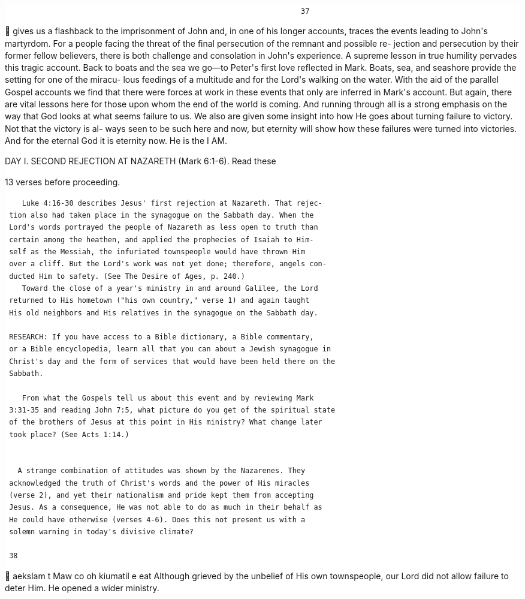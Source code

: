 
                                                                         37
     gives us a flashback to the imprisonment of John and, in one of his longer
     accounts, traces the events leading to John's martyrdom. For a people
     facing the threat of the final persecution of the remnant and possible re-
     jection and persecution by their former fellow believers, there is both
     challenge and consolation in John's experience. A supreme lesson in true
     humility pervades this tragic account.
       Back to boats and the sea we go—to Peter's first love reflected in
     Mark. Boats, sea, and seashore provide the setting for one of the miracu-
     lous feedings of a multitude and for the Lord's walking on the water. With
     the aid of the parallel Gospel accounts we find that there were forces at
     work in these events that only are inferred in Mark's account. But again,
     there are vital lessons here for those upon whom the end of the world is
     coming. And running through all is a strong emphasis on the way that
     God looks at what seems failure to us. We also are given some insight into
     how He goes about turning failure to victory. Not that the victory is al-
     ways seen to be such here and now, but eternity will show how these
     failures were turned into victories. And for the eternal God it is eternity
     now. He is the I AM.

DAY I. SECOND REJECTION AT NAZARETH (Mark 6:1-6). Read these

13     verses before proceeding.

        Luke 4:16-30 describes Jesus' first rejection at Nazareth. That rejec-
     tion also had taken place in the synagogue on the Sabbath day. When the
     Lord's words portrayed the people of Nazareth as less open to truth than
     certain among the heathen, and applied the prophecies of Isaiah to Him-
     self as the Messiah, the infuriated townspeople would have thrown Him
     over a cliff. But the Lord's work was not yet done; therefore, angels con-
     ducted Him to safety. (See The Desire of Ages, p. 240.)
        Toward the close of a year's ministry in and around Galilee, the Lord
     returned to His hometown ("his own country," verse 1) and again taught
     His old neighbors and His relatives in the synagogue on the Sabbath day.

     RESEARCH: If you have access to a Bible dictionary, a Bible commentary,
     or a Bible encyclopedia, learn all that you can about a Jewish synagogue in
     Christ's day and the form of services that would have been held there on the
     Sabbath.

        From what the Gospels tell us about this event and by reviewing Mark
     3:31-35 and reading John 7:5, what picture do you get of the spiritual state
     of the brothers of Jesus at this point in His ministry? What change later
     took place? (See Acts 1:14.)


       A strange combination of attitudes was shown by the Nazarenes. They
     acknowledged the truth of Christ's words and the power of His miracles
     (verse 2), and yet their nationalism and pride kept them from accepting
     Jesus. As a consequence, He was not able to do as much in their behalf as
     He could have otherwise (verses 4-6). Does this not present us with a
     solemn warning in today's divisive climate?

     38
        aekslam t                           Maw co oh kiumatil              e eat
         Although grieved by the unbelief of His own townspeople, our Lord
       did not allow failure to deter Him. He opened a wider ministry.
